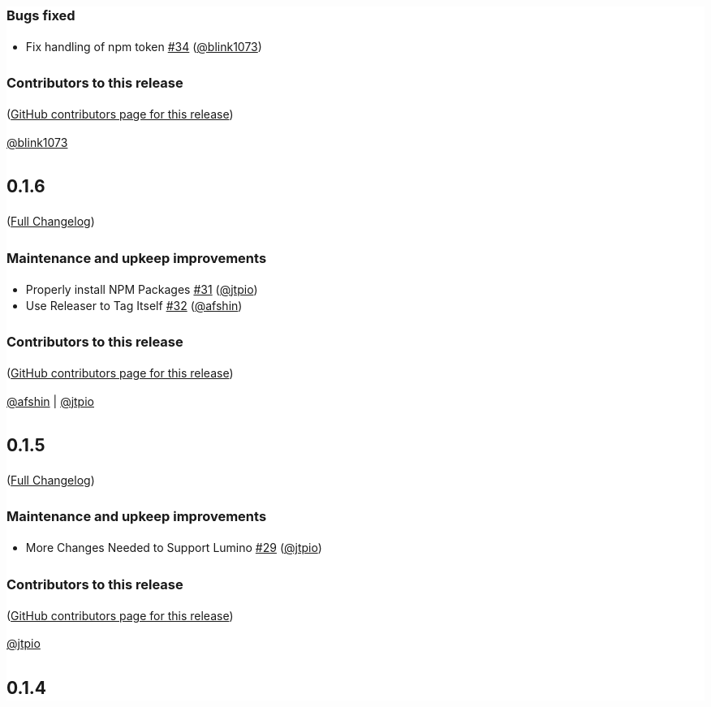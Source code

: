 ### Bugs fixed

- Fix handling of npm token [#34](https://github.com/jupyter-server/jupyter_releaser/pull/34) ([@blink1073](https://github.com/blink1073))

### Contributors to this release

([GitHub contributors page for this release](https://github.com/jupyter-server/jupyter_releaser/graphs/contributors?from=2021-05-24&to=2021-06-16&type=c))

[@blink1073](https://github.com/search?q=repo%3Ajupyter-server%2Fjupyter_releaser+involves%3Ablink1073+updated%3A2021-05-24..2021-06-16&type=Issues)

## 0.1.6

([Full Changelog](https://github.com/jupyter-server/jupyter_releaser/compare/v0.1.5...1466f348fdaccd6f079f8278f213ca7611011f54))

### Maintenance and upkeep improvements

- Properly install NPM Packages [#31](https://github.com/jupyter-server/jupyter_releaser/pull/31) ([@jtpio](https://github.com/jtpio))
- Use Releaser to Tag Itself [#32](https://github.com/jupyter-server/jupyter_releaser/pull/32) ([@afshin](https://github.com/afshin))

### Contributors to this release

([GitHub contributors page for this release](https://github.com/jupyter-server/jupyter_releaser/graphs/contributors?from=2021-05-21&to=2021-05-24&type=c))

[@afshin](https://github.com/search?q=repo%3Ajupyter-server%2Fjupyter_releaser+involves%3Aafshin+updated%3A2021-05-21..2021-05-24&type=Issues) | [@jtpio](https://github.com/search?q=repo%3Ajupyter-server%2Fjupyter_releaser+involves%3Ajtpio+updated%3A2021-05-21..2021-05-24&type=Issues)

## 0.1.5

([Full Changelog](https://github.com/jupyter-server/jupyter_releaser/compare/v0.1.4...6499aa163689c110b50ed9e8345969581908d4d9))

### Maintenance and upkeep improvements

- More Changes Needed to Support Lumino [#29](https://github.com/jupyter-server/jupyter_releaser/pull/29) ([@jtpio](https://github.com/jtpio))

### Contributors to this release

([GitHub contributors page for this release](https://github.com/jupyter-server/jupyter_releaser/graphs/contributors?from=2021-05-20&to=2021-05-21&type=c))

[@jtpio](https://github.com/search?q=repo%3Ajupyter-server%2Fjupyter_releaser+involves%3Ajtpio+updated%3A2021-05-20..2021-05-21&type=Issues)

## 0.1.4
